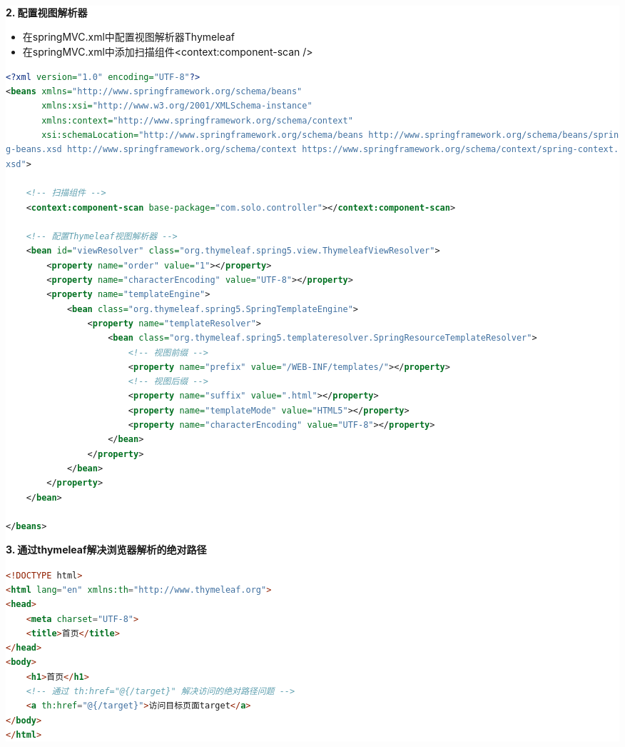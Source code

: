 **2. 配置视图解析器**

- 在springMVC.xml中配置视图解析器Thymeleaf
- 在springMVC.xml中添加扫描组件<context:component-scan />

```xml
<?xml version="1.0" encoding="UTF-8"?>
<beans xmlns="http://www.springframework.org/schema/beans"
       xmlns:xsi="http://www.w3.org/2001/XMLSchema-instance"
       xmlns:context="http://www.springframework.org/schema/context"
       xsi:schemaLocation="http://www.springframework.org/schema/beans http://www.springframework.org/schema/beans/spring-beans.xsd http://www.springframework.org/schema/context https://www.springframework.org/schema/context/spring-context.xsd">

    <!-- 扫描组件 -->
    <context:component-scan base-package="com.solo.controller"></context:component-scan>

    <!-- 配置Thymeleaf视图解析器 -->
    <bean id="viewResolver" class="org.thymeleaf.spring5.view.ThymeleafViewResolver">
        <property name="order" value="1"></property>
        <property name="characterEncoding" value="UTF-8"></property>
        <property name="templateEngine">
            <bean class="org.thymeleaf.spring5.SpringTemplateEngine">
                <property name="templateResolver">
                    <bean class="org.thymeleaf.spring5.templateresolver.SpringResourceTemplateResolver">
                        <!-- 视图前缀 -->
                        <property name="prefix" value="/WEB-INF/templates/"></property>
                        <!-- 视图后缀 -->
                        <property name="suffix" value=".html"></property>
                        <property name="templateMode" value="HTML5"></property>
                        <property name="characterEncoding" value="UTF-8"></property>
                    </bean>
                </property>
            </bean>
        </property>
    </bean>

</beans>
```

**3. 通过thymeleaf解决浏览器解析的绝对路径**
```html
<!DOCTYPE html>
<html lang="en" xmlns:th="http://www.thymeleaf.org">
<head>
    <meta charset="UTF-8">
    <title>首页</title>
</head>
<body>
    <h1>首页</h1>
    <!-- 通过 th:href="@{/target}" 解决访问的绝对路径问题 -->
    <a th:href="@{/target}">访问目标页面target</a>
</body>
</html>
```
